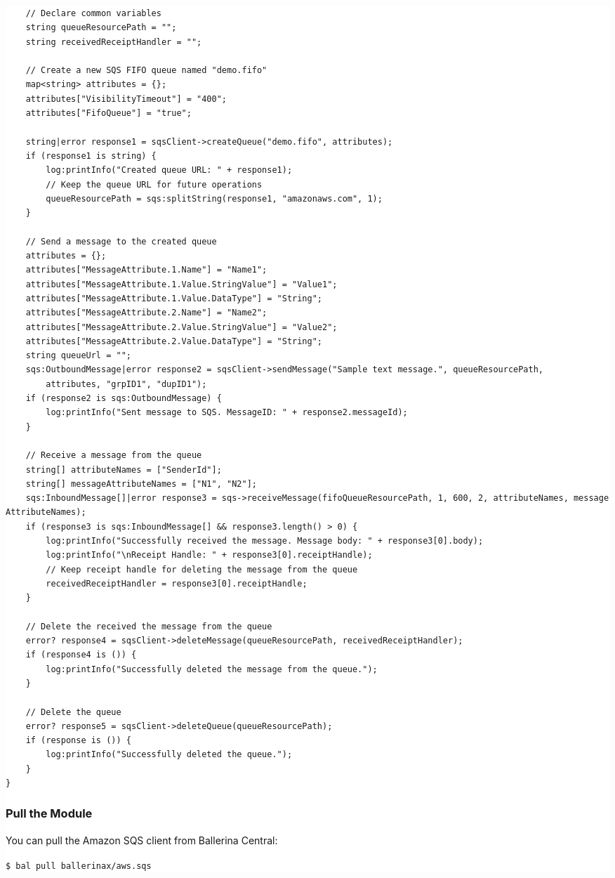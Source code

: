 ```ballerina
    // Declare common variables
    string queueResourcePath = "";
    string receivedReceiptHandler = "";

    // Create a new SQS FIFO queue named "demo.fifo"
    map<string> attributes = {};
    attributes["VisibilityTimeout"] = "400";
    attributes["FifoQueue"] = "true";

    string|error response1 = sqsClient->createQueue("demo.fifo", attributes);
    if (response1 is string) {
        log:printInfo("Created queue URL: " + response1);
        // Keep the queue URL for future operations
        queueResourcePath = sqs:splitString(response1, "amazonaws.com", 1);
    }

    // Send a message to the created queue
    attributes = {};
    attributes["MessageAttribute.1.Name"] = "Name1";
    attributes["MessageAttribute.1.Value.StringValue"] = "Value1";
    attributes["MessageAttribute.1.Value.DataType"] = "String";
    attributes["MessageAttribute.2.Name"] = "Name2";
    attributes["MessageAttribute.2.Value.StringValue"] = "Value2";
    attributes["MessageAttribute.2.Value.DataType"] = "String";
    string queueUrl = "";
    sqs:OutboundMessage|error response2 = sqsClient->sendMessage("Sample text message.", queueResourcePath,
        attributes, "grpID1", "dupID1");
    if (response2 is sqs:OutboundMessage) {
        log:printInfo("Sent message to SQS. MessageID: " + response2.messageId);
    }

    // Receive a message from the queue
    string[] attributeNames = ["SenderId"];
    string[] messageAttributeNames = ["N1", "N2"];
    sqs:InboundMessage[]|error response3 = sqs->receiveMessage(fifoQueueResourcePath, 1, 600, 2, attributeNames, messageAttributeNames);
    if (response3 is sqs:InboundMessage[] && response3.length() > 0) {
        log:printInfo("Successfully received the message. Message body: " + response3[0].body);
        log:printInfo("\nReceipt Handle: " + response3[0].receiptHandle);
        // Keep receipt handle for deleting the message from the queue
        receivedReceiptHandler = response3[0].receiptHandle;
    }

    // Delete the received the message from the queue
    error? response4 = sqsClient->deleteMessage(queueResourcePath, receivedReceiptHandler);
    if (response4 is ()) {
        log:printInfo("Successfully deleted the message from the queue.");
    }

    // Delete the queue
    error? response5 = sqsClient->deleteQueue(queueResourcePath);
    if (response is ()) {
        log:printInfo("Successfully deleted the queue.");
    }
}
```
### Pull the Module
You can pull the Amazon SQS client from Ballerina Central:
```shell
$ bal pull ballerinax/aws.sqs
```
